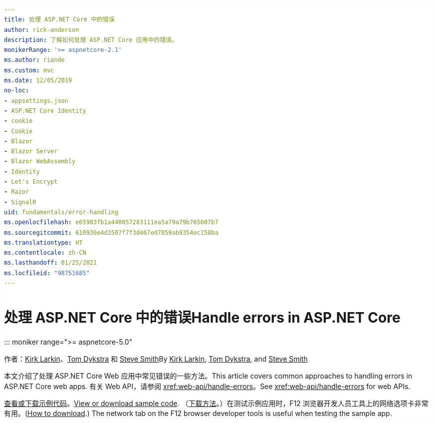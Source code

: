 ```yaml
---
title: 处理 ASP.NET Core 中的错误
author: rick-anderson
description: 了解如何处理 ASP.NET Core 应用中的错误。
monikerRange: '>= aspnetcore-2.1'
ms.author: riande
ms.custom: mvc
ms.date: 12/05/2019
no-loc:
- appsettings.json
- ASP.NET Core Identity
- cookie
- Cookie
- Blazor
- Blazor Server
- Blazor WebAssembly
- Identity
- Let's Encrypt
- Razor
- SignalR
uid: fundamentals/error-handling
ms.openlocfilehash: e65983fb1a440057283111ea5a79a79b765607b7
ms.sourcegitcommit: 610936e4d3507f7f3d467ed7859ab9354ec158ba
ms.translationtype: HT
ms.contentlocale: zh-CN
ms.lasthandoff: 01/25/2021
ms.locfileid: "98751685"
---
```

# <a name="handle-errors-in-aspnet-core"></a><span data-ttu-id="d861e-103">处理 ASP.NET Core 中的错误</span><span class="sxs-lookup"><span data-stu-id="d861e-103">Handle errors in ASP.NET Core</span></span>

::: moniker range=">= aspnetcore-5.0"

<span data-ttu-id="d861e-104">作者：[Kirk Larkin](https://twitter.com/serpent5)、[Tom Dykstra](https://github.com/tdykstra/) 和 [Steve Smith](https://ardalis.com/)</span><span class="sxs-lookup"><span data-stu-id="d861e-104">By [Kirk Larkin](https://twitter.com/serpent5), [Tom Dykstra](https://github.com/tdykstra/), and [Steve Smith](https://ardalis.com/)</span></span>

<span data-ttu-id="d861e-105">本文介绍了处理 ASP.NET Core Web 应用中常见错误的一些方法。</span><span class="sxs-lookup"><span data-stu-id="d861e-105">This article covers common approaches to handling errors in ASP.NET Core web apps.</span></span> <span data-ttu-id="d861e-106">有关 Web API，请参阅 <xref:web-api/handle-errors>。</span><span class="sxs-lookup"><span data-stu-id="d861e-106">See <xref:web-api/handle-errors> for web APIs.</span></span>

<span data-ttu-id="d861e-107">[查看或下载示例代码](https://github.com/dotnet/AspNetCore.Docs/tree/master/aspnetcore/fundamentals/error-handling/samples)。</span><span class="sxs-lookup"><span data-stu-id="d861e-107">[View or download sample code](https://github.com/dotnet/AspNetCore.Docs/tree/master/aspnetcore/fundamentals/error-handling/samples).</span></span> <span data-ttu-id="d861e-108">（[下载方法](xref:index#how-to-download-a-sample)。）在测试示例应用时，F12 浏览器开发人员工具上的网络选项卡非常有用。</span><span class="sxs-lookup"><span data-stu-id="d861e-108">([How to download](xref:index#how-to-download-a-sample).) The network tab on the F12 browser developer tools is useful when testing the sample app.</span></span>
